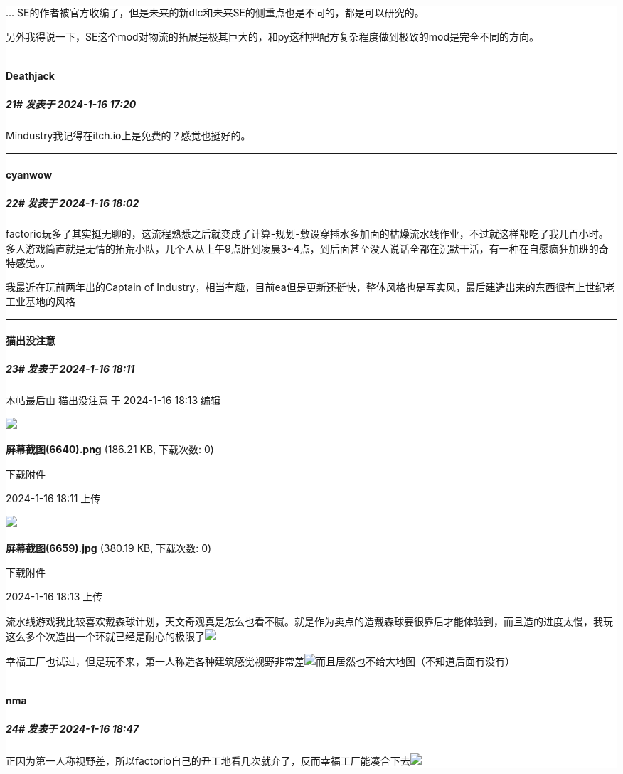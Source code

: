  ...</blockquote>
SE的作者被官方收编了，但是未来的新dlc和未来SE的侧重点也是不同的，都是可以研究的。

另外我得说一下，SE这个mod对物流的拓展是极其巨大的，和py这种把配方复杂程度做到极致的mod是完全不同的方向。

*****

####  Deathjack  
##### 21#       发表于 2024-1-16 17:20

Mindustry我记得在itch.io上是免费的？感觉也挺好的。

*****

####  cyanwow  
##### 22#       发表于 2024-1-16 18:02

factorio玩多了其实挺无聊的，这流程熟悉之后就变成了计算-规划-敷设穿插水多加面的枯燥流水线作业，不过就这样都吃了我几百小时。多人游戏简直就是无情的拓荒小队，几个人从上午9点肝到凌晨3~4点，到后面甚至没人说话全都在沉默干活，有一种在自愿疯狂加班的奇特感觉。。

我最近在玩前两年出的Captain of Industry，相当有趣，目前ea但是更新还挺快，整体风格也是写实风，最后建造出来的东西很有上世纪老工业基地的风格

*****

####  猫出没注意  
##### 23#       发表于 2024-1-16 18:11

 本帖最后由 猫出没注意 于 2024-1-16 18:13 编辑 

<img src="https://img.saraba1st.com/forum/202401/16/181103dnncn1vz1jc1a98r.png" referrerpolicy="no-referrer">

<strong>屏幕截图(6640).png</strong> (186.21 KB, 下载次数: 0)

下载附件

2024-1-16 18:11 上传

<img src="https://img.saraba1st.com/forum/202401/16/181312za8w3hckx11wqzl9.jpg" referrerpolicy="no-referrer">

<strong>屏幕截图(6659).jpg</strong> (380.19 KB, 下载次数: 0)

下载附件

2024-1-16 18:13 上传

流水线游戏我比较喜欢戴森球计划，天文奇观真是怎么也看不腻。就是作为卖点的造戴森球要很靠后才能体验到，而且造的进度太慢，我玩这么多个次造出一个环就已经是耐心的极限了<img src="https://static.saraba1st.com/image/smiley/face2017/092.png" referrerpolicy="no-referrer">

幸福工厂也试过，但是玩不来，第一人称造各种建筑感觉视野非常差<img src="https://static.saraba1st.com/image/smiley/face2017/068.png" referrerpolicy="no-referrer">而且居然也不给大地图（不知道后面有没有）

*****

####  nma  
##### 24#       发表于 2024-1-16 18:47

正因为第一人称视野差，所以factorio自己的丑工地看几次就弃了，反而幸福工厂能凑合下去<img src="https://static.saraba1st.com/image/smiley/face2017/067.png" referrerpolicy="no-referrer">
